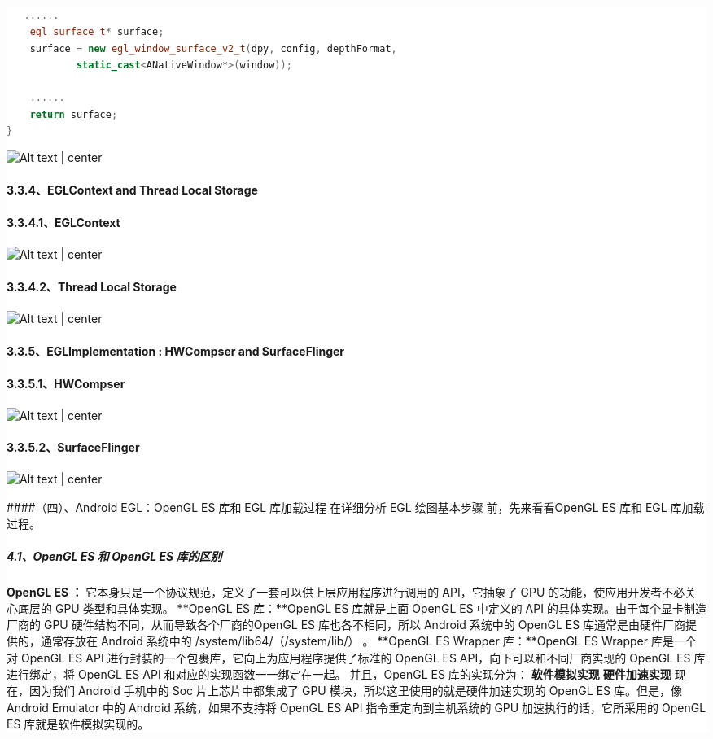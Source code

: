 ``` cpp
   ......
    egl_surface_t* surface;
    surface = new egl_window_surface_v2_t(dpy, config, depthFormat,
            static_cast<ANativeWindow*>(window));

    ......
    return surface;
}

```

![Alt text | center](https://raw.githubusercontent.com/zjjzhoujinjian/zhoujinjian.com.images/master/display.system/DS-02-13-framebufferwindow-surface.png)


#### 3.3.4、EGLContext and Thread Local Storage

#### 3.3.4.1、EGLContext

![Alt text | center](https://raw.githubusercontent.com/zjjzhoujinjian/zhoujinjian.com.images/master/display.system/DS-02-14-eglcontect-TLS.png)

#### 3.3.4.2、Thread Local Storage

![Alt text | center](https://raw.githubusercontent.com/zjjzhoujinjian/zhoujinjian.com.images/master/display.system/DS-02-15-eglcontect-Thread-Loacal.png.png)



#### 3.3.5、EGLImplementation : HWCompser and SurfaceFlinger

#### 3.3.5.1、HWCompser 

![Alt text | center](https://raw.githubusercontent.com/zjjzhoujinjian/zhoujinjian.com.images/master/display.system/DS-02-16-Android-graphics-components.png)


#### 3.3.5.2、SurfaceFlinger

![Alt text | center](https://raw.githubusercontent.com/zjjzhoujinjian/zhoujinjian.com.images/master/display.system/DS-02-17-eglimp-hwrenderer-surfaceflinger.png)


####（四）、Android EGL：OpenGL ES 库和 EGL 库加载过程
在详细分析 EGL 绘图基本步骤 前，先来看看OpenGL ES 库和 EGL 库加载过程。
##### 4.1、OpenGL ES 和 OpenGL ES 库的区别

**OpenGL ES ：** 它本身只是一个协议规范，定义了一套可以供上层应用程序进行调用的 API，它抽象了 GPU 的功能，使应用开发者不必关心底层的 GPU 类型和具体实现。
**OpenGL ES 库：**OpenGL ES 库就是上面 OpenGL ES 中定义的 API 的具体实现。由于每个显卡制造厂商的 GPU 硬件结构不同，从而导致各个厂商的OpenGL ES 库也各不相同，所以 Android 系统中的 OpenGL ES 库通常是由硬件厂商提供的，通常存放在 Android 系统中的 /system/lib64/（/system/lib/） 。
**OpenGL ES Wrapper 库：**OpenGL ES Wrapper 库是一个对 OpenGL ES API 进行封装的一个包裹库，它向上为应用程序提供了标准的 OpenGL ES API，向下可以和不同厂商实现的 OpenGL ES 库进行绑定，将 OpenGL ES API 和对应的实现函数一一绑定在一起。
并且，OpenGL ES 库的实现分为：
**软件模拟实现**
**硬件加速实现**
现在，因为我们 Android 手机中的 Soc 片上芯片中都集成了 GPU 模块，所以这里使用的就是硬件加速实现的 OpenGL ES 库。但是，像 Android Emulator 中的 Android 系统，如果不支持将 OpenGL ES API 指令重定向到主机系统的 GPU 加速执行的话，它所采用的 OpenGL ES 库就是软件模拟实现的。
